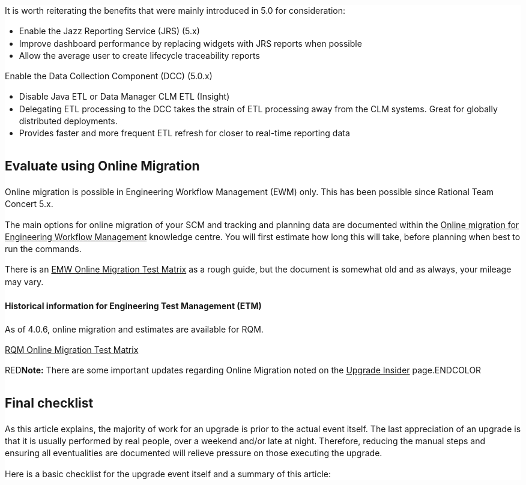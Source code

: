 It is worth reiterating the benefits that were mainly introduced in 5.0
for consideration:

-   Enable the Jazz Reporting Service (JRS) (5.x)
-   Improve dashboard performance by replacing widgets with JRS reports
    when possible
-   Allow the average user to create lifecycle traceability reports

Enable the Data Collection Component (DCC) (5.0.x)

-   Disable Java ETL or Data Manager CLM ETL (Insight)
-   Delegating ETL processing to the DCC takes the strain of ETL
    processing away from the CLM systems. Great for globally distributed
    deployments.
-   Provides faster and more frequent ETL refresh for closer to
    real-time reporting data

## Evaluate using Online Migration

Online migration is possible in Engineering Workflow Management (EWM)
only. This has been possible since Rational Team Concert 5.x.

The main options for online migration of your SCM and tracking and
planning data are documented within the [Online migration for
Engineering Workflow
Management](https://www.ibm.com/support/knowledgecenter/SSYMRC_7.0.0/com.ibm.jazz.install.doc/topics/c_online_migration_rtc.html)
knowledge centre. You will first estimate how long this will take,
before planning when best to run the commands.

There is an [EMW Online Migration Test
Matrix](RationalTeamConcertOnlineMigrationTestMatrix) as a rough guide,
but the document is somewhat old and as always, your mileage may vary.

#### Historical information for Engineering Test Management (ETM)

As of 4.0.6, online migration and estimates are available for RQM.

[RQM Online Migration Test
Matrix](RationalQualityManagerOnlineMigrationTestMatrix)

RED**Note:** There are some important updates regarding Online Migration
noted on the [Upgrade Insider](UpgradeInsider) page.ENDCOLOR

## Final checklist

As this article explains, the majority of work for an upgrade is prior
to the actual event itself. The last appreciation of an upgrade is that
it is usually performed by real people, over a weekend and/or late at
night. Therefore, reducing the manual steps and ensuring all
eventualities are documented will relieve pressure on those executing
the upgrade.

Here is a basic checklist for the upgrade event itself and a summary of
this article:
